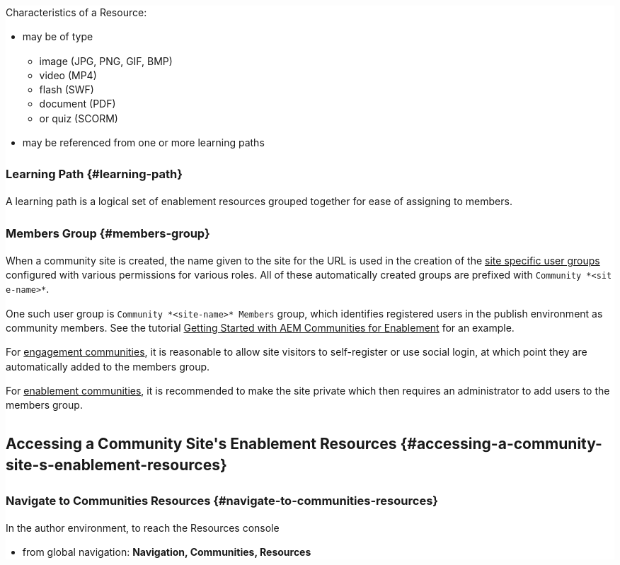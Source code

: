 Characteristics of a Resource:

* may be of type

    * image (JPG, PNG, GIF, BMP)
    * video (MP4)
    * flash (SWF)
    * document (PDF)
    * or quiz (SCORM)

* may be referenced from one or more learning paths

### Learning Path {#learning-path}

A learning path is a logical set of enablement resources grouped together for ease of assigning to members.

### Members Group {#members-group}

When a community site is created, the name given to the site for the URL is used in the creation of the [site specific user groups](/help/communities/users.md) configured with various permissions for various roles. All of these automatically created groups are prefixed with `Community *<site-name>*`.

One such user group is `Community *<site-name>* Members` group, which identifies registered users in the publish environment as community members. See the tutorial [Getting Started with AEM Communities for Enablement](/help/communities/getting-started-enablement.md) for an example.

For [engagement communities](/help/communities/overview.md#egagementcommunity), it is reasonable to allow site visitors to self-register or use social login, at which point they are automatically added to the members group.

For [enablement communities](/help/communities/overview.md#enablement-community), it is recommended to make the site private which then requires an administrator to add users to the members group.

## Accessing a Community Site's Enablement Resources {#accessing-a-community-site-s-enablement-resources}

### Navigate to Communities Resources {#navigate-to-communities-resources}

In the author environment, to reach the Resources console

* from global navigation: **Navigation, Communities, Resources**
